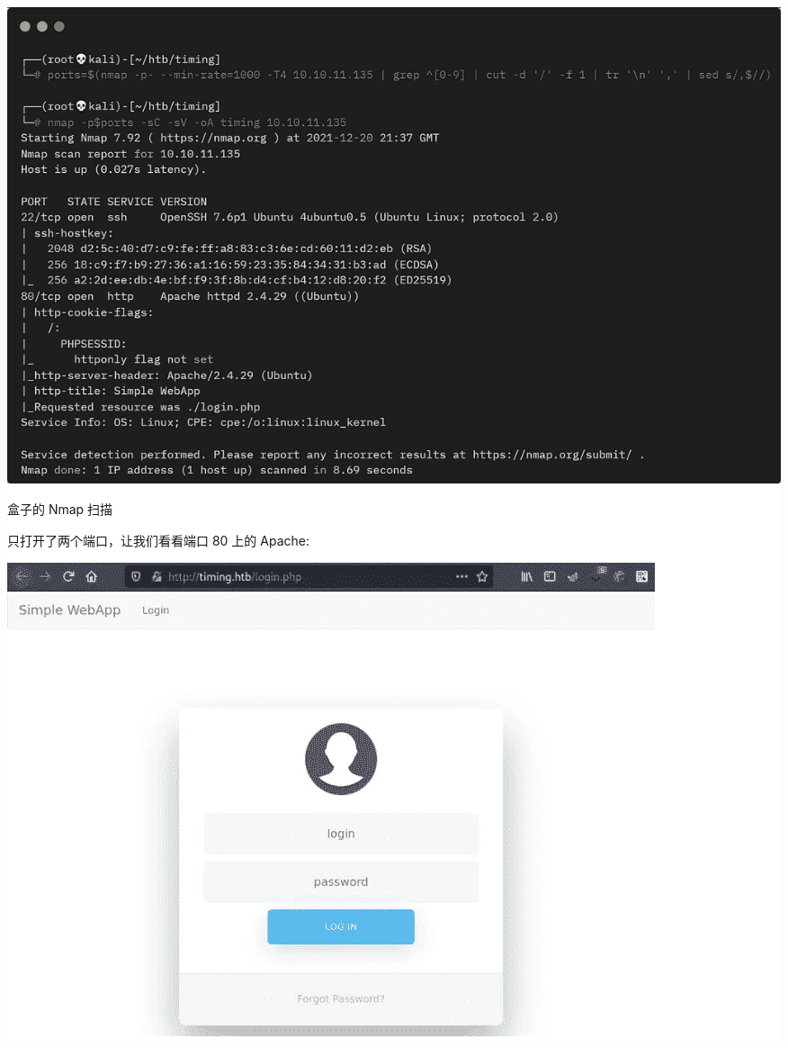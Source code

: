 ![](img/006f2342b7a2d9d7af6765e84815dc71.png)

盒子的 Nmap 扫描

只打开了两个端口，让我们看看端口 80 上的 Apache:

![](img/8d5611025098c14c464b4e7b45041b98.png)
